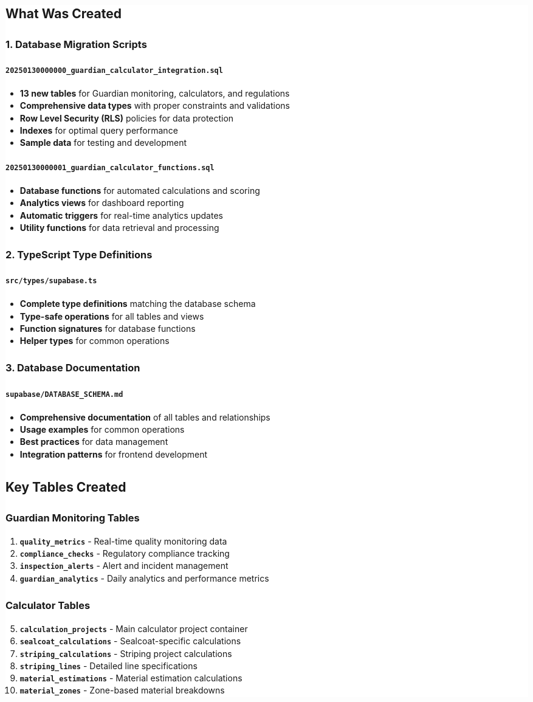 ## What Was Created

### 1. Database Migration Scripts

#### `20250130000000_guardian_calculator_integration.sql`
- **13 new tables** for Guardian monitoring, calculators, and regulations
- **Comprehensive data types** with proper constraints and validations
- **Row Level Security (RLS)** policies for data protection
- **Indexes** for optimal query performance
- **Sample data** for testing and development

#### `20250130000001_guardian_calculator_functions.sql`
- **Database functions** for automated calculations and scoring
- **Analytics views** for dashboard reporting
- **Automatic triggers** for real-time analytics updates
- **Utility functions** for data retrieval and processing

### 2. TypeScript Type Definitions

#### `src/types/supabase.ts`
- **Complete type definitions** matching the database schema
- **Type-safe operations** for all tables and views
- **Function signatures** for database functions
- **Helper types** for common operations

### 3. Database Documentation

#### `supabase/DATABASE_SCHEMA.md`
- **Comprehensive documentation** of all tables and relationships
- **Usage examples** for common operations
- **Best practices** for data management
- **Integration patterns** for frontend development

## Key Tables Created

### Guardian Monitoring Tables
1. **`quality_metrics`** - Real-time quality monitoring data
2. **`compliance_checks`** - Regulatory compliance tracking
3. **`inspection_alerts`** - Alert and incident management
4. **`guardian_analytics`** - Daily analytics and performance metrics

### Calculator Tables
5. **`calculation_projects`** - Main calculator project container
6. **`sealcoat_calculations`** - Sealcoat-specific calculations
7. **`striping_calculations`** - Striping project calculations
8. **`striping_lines`** - Detailed line specifications
9. **`material_estimations`** - Material estimation calculations
10. **`material_zones`** - Zone-based material breakdowns
